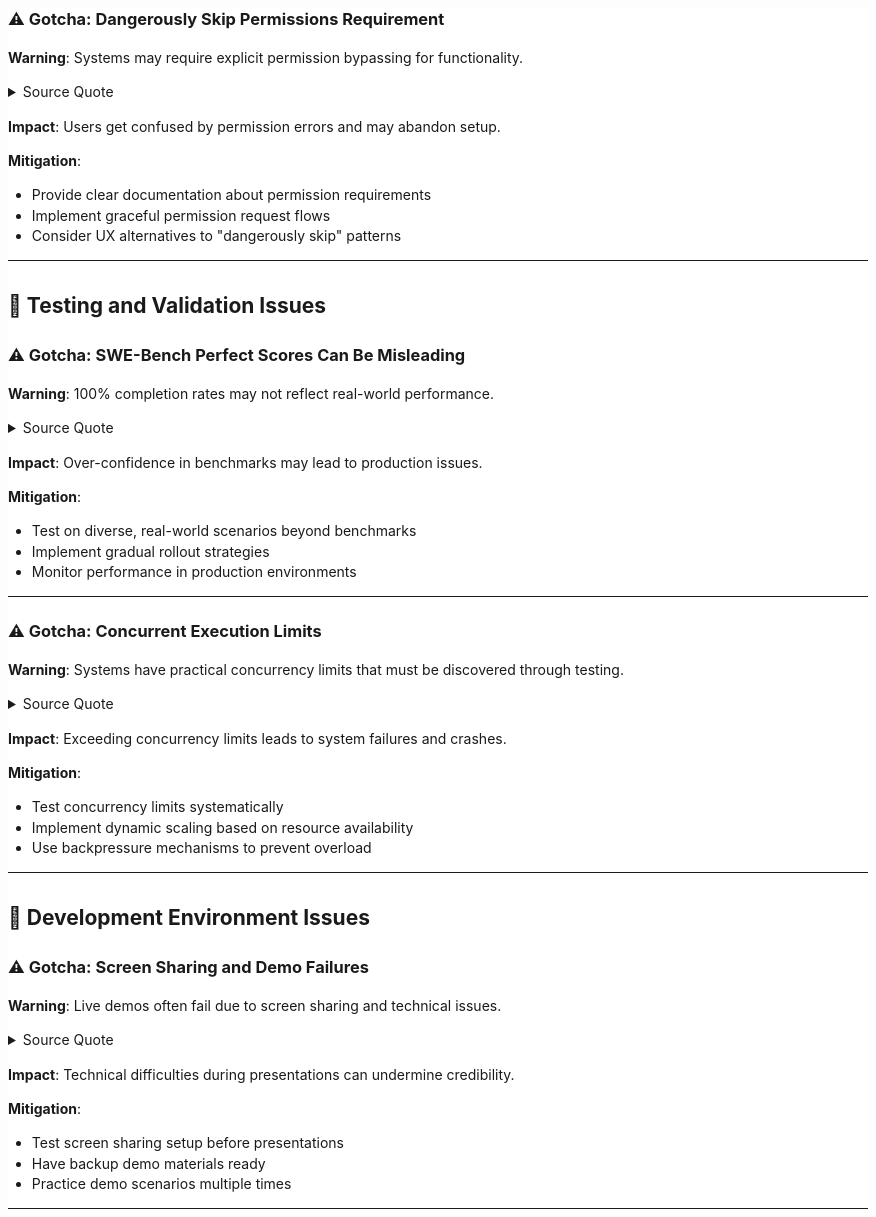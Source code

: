 ### ⚠️ Gotcha: Dangerously Skip Permissions Requirement
**Warning**: Systems may require explicit permission bypassing for functionality.

<details><summary>Source Quote</summary></details>

**Impact**: Users get confused by permission errors and may abandon setup.

**Mitigation**: 
- Provide clear documentation about permission requirements
- Implement graceful permission request flows
- Consider UX alternatives to "dangerously skip" patterns

---

## 🎯 Testing and Validation Issues

### ⚠️ Gotcha: SWE-Bench Perfect Scores Can Be Misleading
**Warning**: 100% completion rates may not reflect real-world performance.

<details><summary>Source Quote</summary></details>

**Impact**: Over-confidence in benchmarks may lead to production issues.

**Mitigation**: 
- Test on diverse, real-world scenarios beyond benchmarks
- Implement gradual rollout strategies
- Monitor performance in production environments

---

### ⚠️ Gotcha: Concurrent Execution Limits
**Warning**: Systems have practical concurrency limits that must be discovered through testing.

<details><summary>Source Quote</summary></details>

**Impact**: Exceeding concurrency limits leads to system failures and crashes.

**Mitigation**: 
- Test concurrency limits systematically
- Implement dynamic scaling based on resource availability
- Use backpressure mechanisms to prevent overload

---

## 🔧 Development Environment Issues

### ⚠️ Gotcha: Screen Sharing and Demo Failures
**Warning**: Live demos often fail due to screen sharing and technical issues.

<details><summary>Source Quote</summary></details>

**Impact**: Technical difficulties during presentations can undermine credibility.

**Mitigation**: 
- Test screen sharing setup before presentations
- Have backup demo materials ready
- Practice demo scenarios multiple times

---